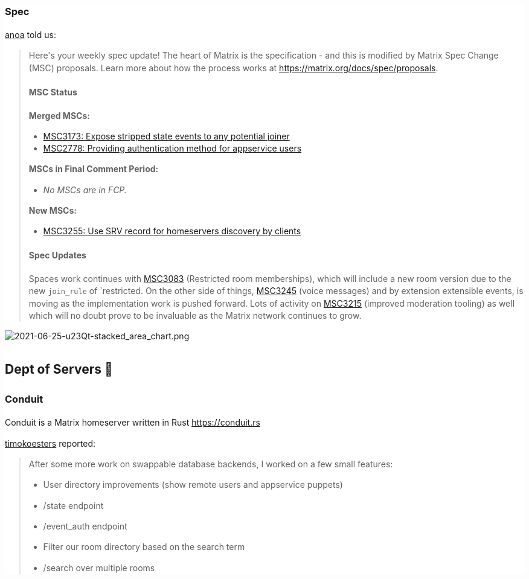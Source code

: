 ### Spec

[anoa](https://matrix.to/#/@andrewm:amorgan.xyz) told us:

> Here's your weekly spec update! The heart of Matrix is the specification - and this is modified by Matrix Spec Change (MSC) proposals. Learn more about how the process works at <https://matrix.org/docs/spec/proposals>.
>
> #### MSC Status
>
> **Merged MSCs:**
>
> * [MSC3173: Expose stripped state events to any potential joiner](https://github.com/matrix-org/matrix-doc/pull/3173)
> * [MSC2778: Providing authentication method for appservice users](https://github.com/matrix-org/matrix-doc/pull/2778)
>
> **MSCs in Final Comment Period:**
>
> * *No MSCs are in FCP.*
>
> **New MSCs:**
>
> * [MSC3255: Use SRV record for homeservers discovery by clients](https://github.com/matrix-org/matrix-doc/pull/3255)
>
> #### Spec Updates
>
> Spaces work continues with [MSC3083](https://github.com/matrix-org/matrix-doc/pull/3083) (Restricted room memberships), which will include a new room version due to the new `join_rule` of `restricted. On the other side of things, [MSC3245](https://github.com/matrix-org/matrix-doc/pull/3245) (voice messages) and by extension extensible events, is moving as the implementation work is pushed forward. Lots of activity on [MSC3215](https://github.com/matrix-org/matrix-doc/pull/3215) (improved moderation tooling) as well which will no doubt prove to be invaluable as the Matrix network continues to grow.

![2021-06-25-u23Qt-stacked_area_chart.png](/blog/img/2021-06-25-u23Qt-stacked_area_chart.png)

## Dept of Servers 🏢

### Conduit

Conduit is a Matrix homeserver written in Rust <https://conduit.rs>

[timokoesters](https://matrix.to/#/@timokoesters:fachschaften.org) reported:

> After some more work on swappable database backends, I worked on a few small features:
>
> * User directory improvements (show remote users and appservice puppets)
>
> * /state endpoint
> * /event_auth endpoint
>
> * Filter our room directory based on the search term
> * /search over multiple rooms
